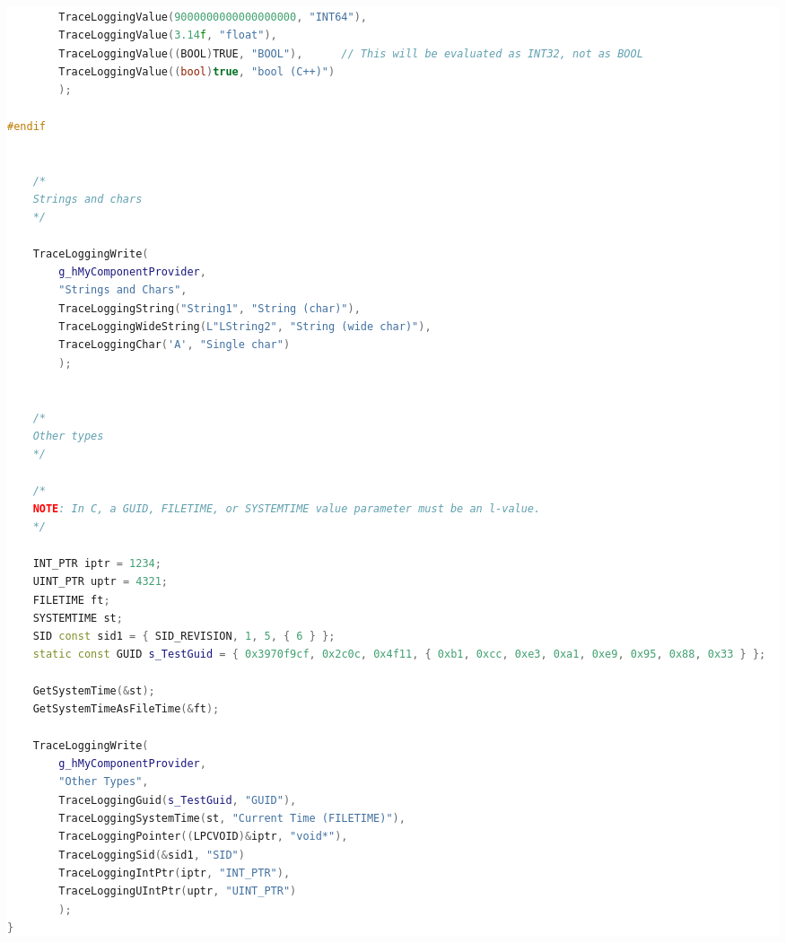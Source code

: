 ```C++
        TraceLoggingValue(9000000000000000000, "INT64"),
        TraceLoggingValue(3.14f, "float"),
        TraceLoggingValue((BOOL)TRUE, "BOOL"),      // This will be evaluated as INT32, not as BOOL
        TraceLoggingValue((bool)true, "bool (C++)") 
        );

#endif


    /*
    Strings and chars
    */

    TraceLoggingWrite(
        g_hMyComponentProvider,
        "Strings and Chars",
        TraceLoggingString("String1", "String (char)"),
        TraceLoggingWideString(L"LString2", "String (wide char)"),
        TraceLoggingChar('A', "Single char")
        );


    /*
    Other types
    */

    /*
    NOTE: In C, a GUID, FILETIME, or SYSTEMTIME value parameter must be an l-value.
    */

    INT_PTR iptr = 1234;
    UINT_PTR uptr = 4321;
    FILETIME ft;
    SYSTEMTIME st;
    SID const sid1 = { SID_REVISION, 1, 5, { 6 } };
    static const GUID s_TestGuid = { 0x3970f9cf, 0x2c0c, 0x4f11, { 0xb1, 0xcc, 0xe3, 0xa1, 0xe9, 0x95, 0x88, 0x33 } };

    GetSystemTime(&st);
    GetSystemTimeAsFileTime(&ft);

    TraceLoggingWrite(
        g_hMyComponentProvider,
        "Other Types",
        TraceLoggingGuid(s_TestGuid, "GUID"),
        TraceLoggingSystemTime(st, "Current Time (FILETIME)"),
        TraceLoggingPointer((LPCVOID)&iptr, "void*"),
        TraceLoggingSid(&sid1, "SID")
        TraceLoggingIntPtr(iptr, "INT_PTR"),
        TraceLoggingUIntPtr(uptr, "UINT_PTR")
        );
}
```
